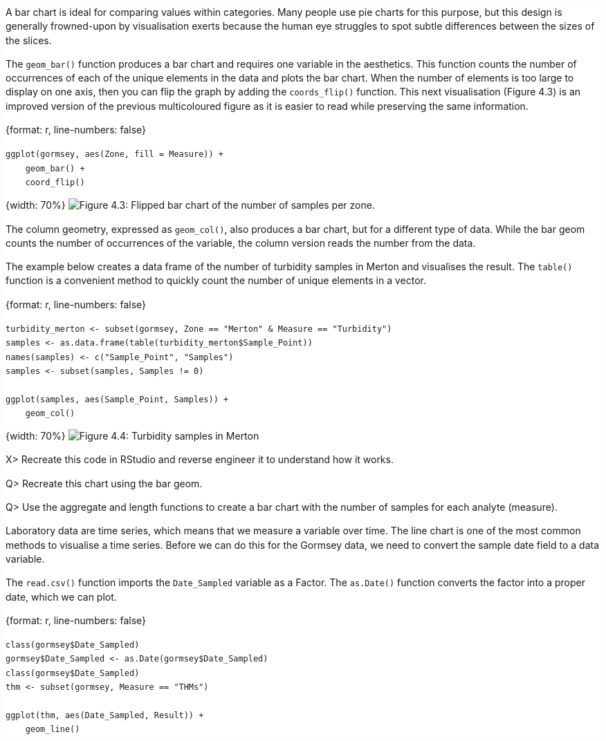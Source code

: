 A bar chart is ideal for comparing values within categories. Many people use pie charts for this purpose, but this design is generally frowned-upon by visualisation exerts because the human eye struggles to spot subtle differences between the sizes of the slices.

The `geom_bar()` function produces a bar chart and requires one variable in the aesthetics. This function counts the number of occurrences of each of the unique elements in the data and plots the bar chart. When the number of elements is too large to display on one axis, then you can flip the graph by adding the `coords_flip()` function. This next visualisation (Figure 4.3) is an improved version of the previous multicoloured figure as it is easier to read while preserving the same information.

{format: r, line-numbers: false}
```
ggplot(gormsey, aes(Zone, fill = Measure)) + 
    geom_bar() + 
    coord_flip()
```
{width: 70%}
![Figure 4.3: Flipped bar chart of the number of samples per zone.](resources/session4/gormsey_zones.png)

The column geometry, expressed as `geom_col()`, also produces a bar chart, but for a different type of data. While the bar geom counts the number of occurrences of the variable, the column version reads the number from the data. 

The example below creates a data frame of the number of turbidity samples in Merton and visualises the result. The `table()` function is a convenient method to quickly count the number of unique elements in a vector.

{format: r, line-numbers: false}
```
turbidity_merton <- subset(gormsey, Zone == "Merton" & Measure == "Turbidity")
samples <- as.data.frame(table(turbidity_merton$Sample_Point))
names(samples) <- c("Sample_Point", "Samples")
samples <- subset(samples, Samples != 0)
                  
ggplot(samples, aes(Sample_Point, Samples)) +
    geom_col() 
```
{width: 70%}
![Figure 4.4: Turbidity samples in Merton](resources/session4/gormsey_turbidity_merton.png)

X> Recreate this code in RStudio and reverse engineer it to understand how it works.

Q> Recreate this chart using the bar geom.

Q> Use the aggregate and length functions to create a bar chart with the number of samples for each analyte (measure).

Laboratory data are time series, which means that we measure a variable over time. The line chart is one of the most common methods to visualise a time series. Before we can do this for the Gormsey data, we need to convert the sample date field to a data variable.

The `read.csv()` function imports the `Date_Sampled` variable as a Factor. The `as.Date()` function converts the factor into a proper date, which we can plot.

{format: r, line-numbers: false}
```
class(gormsey$Date_Sampled)
gormsey$Date_Sampled <- as.Date(gormsey$Date_Sampled)
class(gormsey$Date_Sampled)
thm <- subset(gormsey, Measure == "THMs")

ggplot(thm, aes(Date_Sampled, Result)) +
    geom_line()
```
